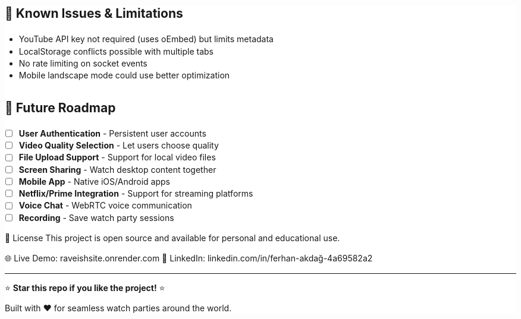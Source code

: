 ## 🐛 Known Issues & Limitations

- YouTube API key not required (uses oEmbed) but limits metadata
- LocalStorage conflicts possible with multiple tabs
- No rate limiting on socket events
- Mobile landscape mode could use better optimization

## 🔮 Future Roadmap

- [ ] **User Authentication** - Persistent user accounts
- [ ] **Video Quality Selection** - Let users choose quality
- [ ] **File Upload Support** - Support for local video files
- [ ] **Screen Sharing** - Watch desktop content together
- [ ] **Mobile App** - Native iOS/Android apps
- [ ] **Netflix/Prime Integration** - Support for streaming platforms
- [ ] **Voice Chat** - WebRTC voice communication
- [ ] **Recording** - Save watch party sessions

📄 License
This project is open source and available for personal and educational use.

🌐 Live Demo: raveishsite.onrender.com
💼 LinkedIn: linkedin.com/in/ferhan-akdağ-4a69582a2

---

⭐ **Star this repo if you like the project!** ⭐

Built with ❤️ for seamless watch parties around the world.